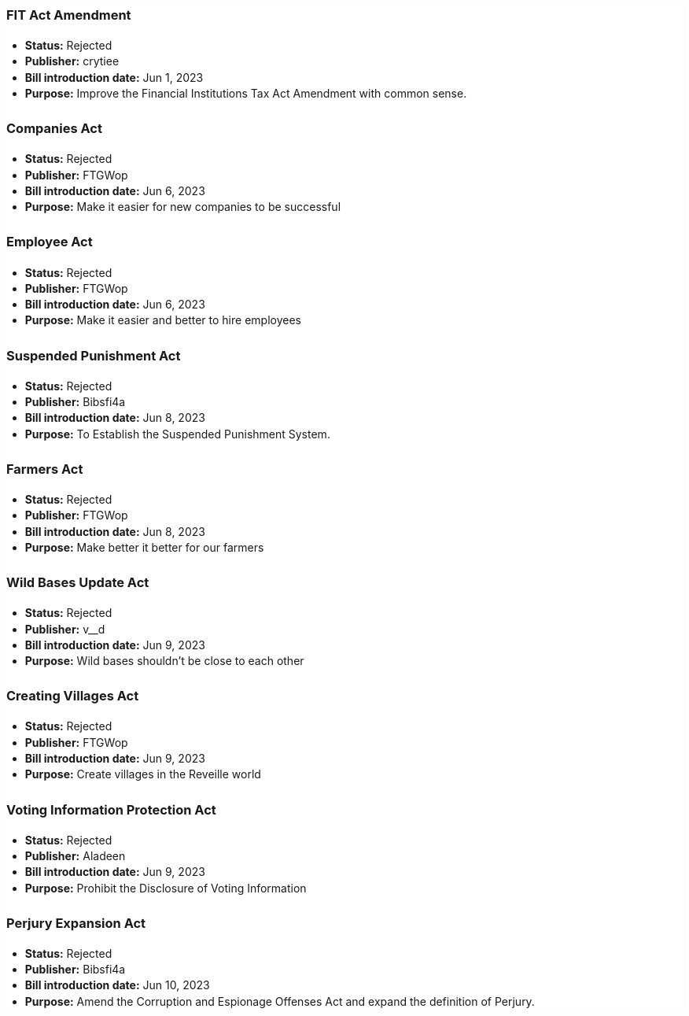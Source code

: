 ### FIT Act Amendment
- **Status:** Rejected
- **Publisher:** crytiee
- **Bill introduction date:** Jun 1, 2023
- **Purpose:** Improve the Financial Institutions Tax Act Amendment with common sense.

### Companies Act
- **Status:** Rejected
- **Publisher:** FTGWop
- **Bill introduction date:** Jun 6, 2023
- **Purpose:** Make it easier for new companies to be successful

### Employee Act
- **Status:** Rejected
- **Publisher:** FTGWop
- **Bill introduction date:** Jun 6, 2023
- **Purpose:** Make it easier and better to hire employees

### Suspended Punishment Act
- **Status:** Rejected
- **Publisher:** Bibsfi4a
- **Bill introduction date:** Jun 8, 2023
- **Purpose:** To Establish the Suspended Punishment System.

### Farmers Act
- **Status:** Rejected
- **Publisher:** FTGWop
- **Bill introduction date:** Jun 8, 2023
- **Purpose:** Make better it better for our farmers

### Wild Bases Update Act
- **Status:** Rejected
- **Publisher:** v__d
- **Bill introduction date:** Jun 9, 2023
- **Purpose:** Wild bases shouldn’t be close to each other

### Creating Villages Act
- **Status:** Rejected
- **Publisher:** FTGWop
- **Bill introduction date:** Jun 9, 2023
- **Purpose:** Create villages in the Reveille world

### Voting Information Protection Act
- **Status:** Rejected
- **Publisher:** Aladeen
- **Bill introduction date:** Jun 9, 2023
- **Purpose:** Prohibit the Disclosure of Voting Information

### Perjury Expansion Act
- **Status:** Rejected
- **Publisher:** Bibsfi4a
- **Bill introduction date:** Jun 10, 2023
- **Purpose:** Amend the Corruption and Espionage Offenses Act and expand the definition of Perjury.
